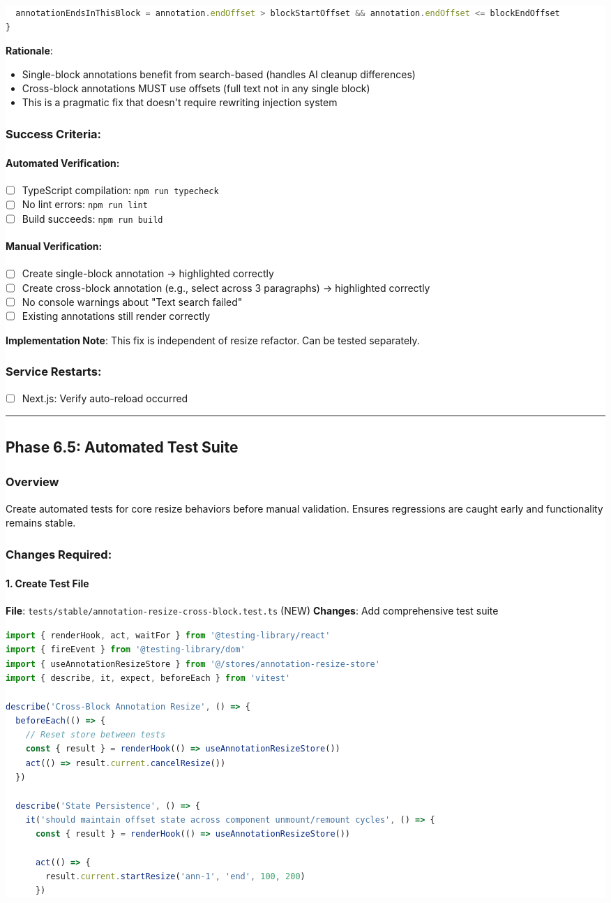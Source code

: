 ```typescript
  annotationEndsInThisBlock = annotation.endOffset > blockStartOffset && annotation.endOffset <= blockEndOffset
}
```

**Rationale**:
- Single-block annotations benefit from search-based (handles AI cleanup differences)
- Cross-block annotations MUST use offsets (full text not in any single block)
- This is a pragmatic fix that doesn't require rewriting injection system

### Success Criteria:

#### Automated Verification:
- [ ] TypeScript compilation: `npm run typecheck`
- [ ] No lint errors: `npm run lint`
- [ ] Build succeeds: `npm run build`

#### Manual Verification:
- [ ] Create single-block annotation → highlighted correctly
- [ ] Create cross-block annotation (e.g., select across 3 paragraphs) → highlighted correctly
- [ ] No console warnings about "Text search failed"
- [ ] Existing annotations still render correctly

**Implementation Note**: This fix is independent of resize refactor. Can be tested separately.

### Service Restarts:
- [ ] Next.js: Verify auto-reload occurred

---

## Phase 6.5: Automated Test Suite

### Overview
Create automated tests for core resize behaviors before manual validation. Ensures regressions are caught early and functionality remains stable.

### Changes Required:

#### 1. Create Test File
**File**: `tests/stable/annotation-resize-cross-block.test.ts` (NEW)
**Changes**: Add comprehensive test suite

```typescript
import { renderHook, act, waitFor } from '@testing-library/react'
import { fireEvent } from '@testing-library/dom'
import { useAnnotationResizeStore } from '@/stores/annotation-resize-store'
import { describe, it, expect, beforeEach } from 'vitest'

describe('Cross-Block Annotation Resize', () => {
  beforeEach(() => {
    // Reset store between tests
    const { result } = renderHook(() => useAnnotationResizeStore())
    act(() => result.current.cancelResize())
  })

  describe('State Persistence', () => {
    it('should maintain offset state across component unmount/remount cycles', () => {
      const { result } = renderHook(() => useAnnotationResizeStore())

      act(() => {
        result.current.startResize('ann-1', 'end', 100, 200)
      })

```